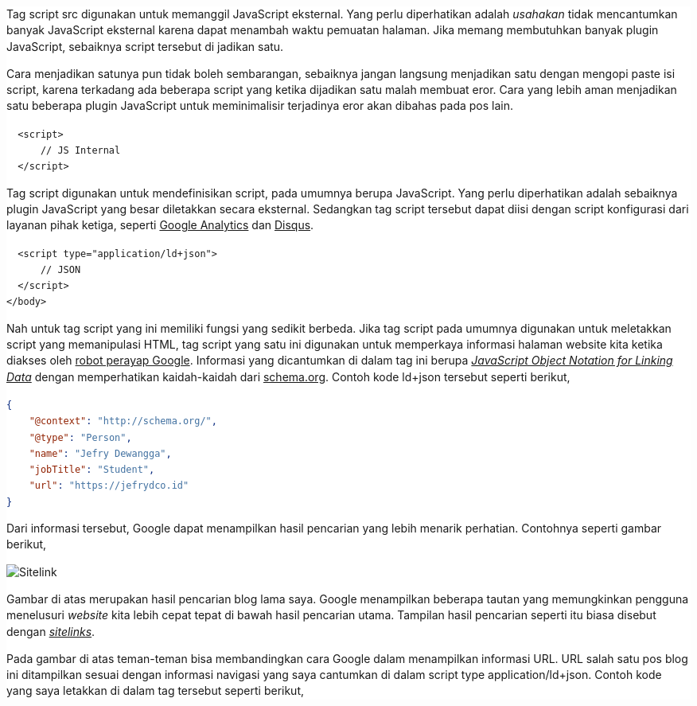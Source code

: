 Tag script src digunakan untuk memanggil JavaScript eksternal. Yang perlu diperhatikan adalah _usahakan_ tidak mencantumkan banyak JavaScript eksternal karena dapat menambah waktu pemuatan halaman. Jika memang membutuhkan banyak plugin JavaScript, sebaiknya script tersebut di jadikan satu.

Cara menjadikan satunya pun tidak boleh sembarangan, sebaiknya jangan langsung menjadikan satu dengan mengopi paste isi script, karena terkadang ada beberapa script yang ketika dijadikan satu malah membuat eror. Cara yang lebih aman menjadikan satu beberapa plugin JavaScript untuk meminimalisir terjadinya eror akan dibahas pada pos lain.

```markup
  <script>
      // JS Internal
  </script>
```

Tag script digunakan untuk mendefinisikan script, pada umumnya berupa JavaScript. Yang perlu diperhatikan adalah sebaiknya plugin JavaScript yang besar diletakkan secara eksternal. Sedangkan tag script tersebut dapat diisi dengan script konfigurasi dari layanan pihak ketiga, seperti [Google Analytics](https://analytics.google.com/) dan [Disqus](https://disqus.com/).

```markup
  <script type="application/ld+json">
      // JSON
  </script>
</body>
```

Nah untuk tag script yang ini memiliki fungsi yang sedikit berbeda. Jika tag script pada umumnya digunakan untuk meletakkan script yang memanipulasi HTML, tag script yang satu ini digunakan untuk memperkaya informasi halaman website kita ketika diakses oleh [robot perayap Google](https://support.google.com/webmasters/answer/182072?hl=en). Informasi yang dicantumkan di dalam tag ini berupa _[JavaScript Object Notation for Linking Data](https://json-ld.org/)_ dengan memperhatikan kaidah-kaidah dari [schema.org](https://schema.org/). Contoh kode ld+json tersebut seperti berikut,

```JSON
{
    "@context": "http://schema.org/",
    "@type": "Person",
    "name": "Jefry Dewangga",
    "jobTitle": "Student",
    "url": "https://jefrydco.id"
}
```

Dari informasi tersebut, Google dapat menampilkan hasil pencarian yang lebih menarik perhatian. Contohnya seperti gambar berikut,

![Sitelink](/img/content/2017/08/sitelink-image-by-jefrydco.jpg)

Gambar di atas merupakan hasil pencarian blog lama saya. Google menampilkan beberapa tautan yang memungkinkan pengguna menelusuri _website_ kita lebih cepat tepat di bawah hasil pencarian utama. Tampilan hasil pencarian seperti itu biasa disebut dengan _[sitelinks](https://support.google.com/webmasters/answer/47334?hl=en)_.

Pada gambar di atas teman-teman bisa membandingkan cara Google dalam menampilkan informasi URL. URL salah satu pos blog ini ditampilkan sesuai dengan informasi navigasi yang saya cantumkan di dalam script type application/ld+json. Contoh kode yang saya letakkan di dalam tag tersebut seperti berikut,
